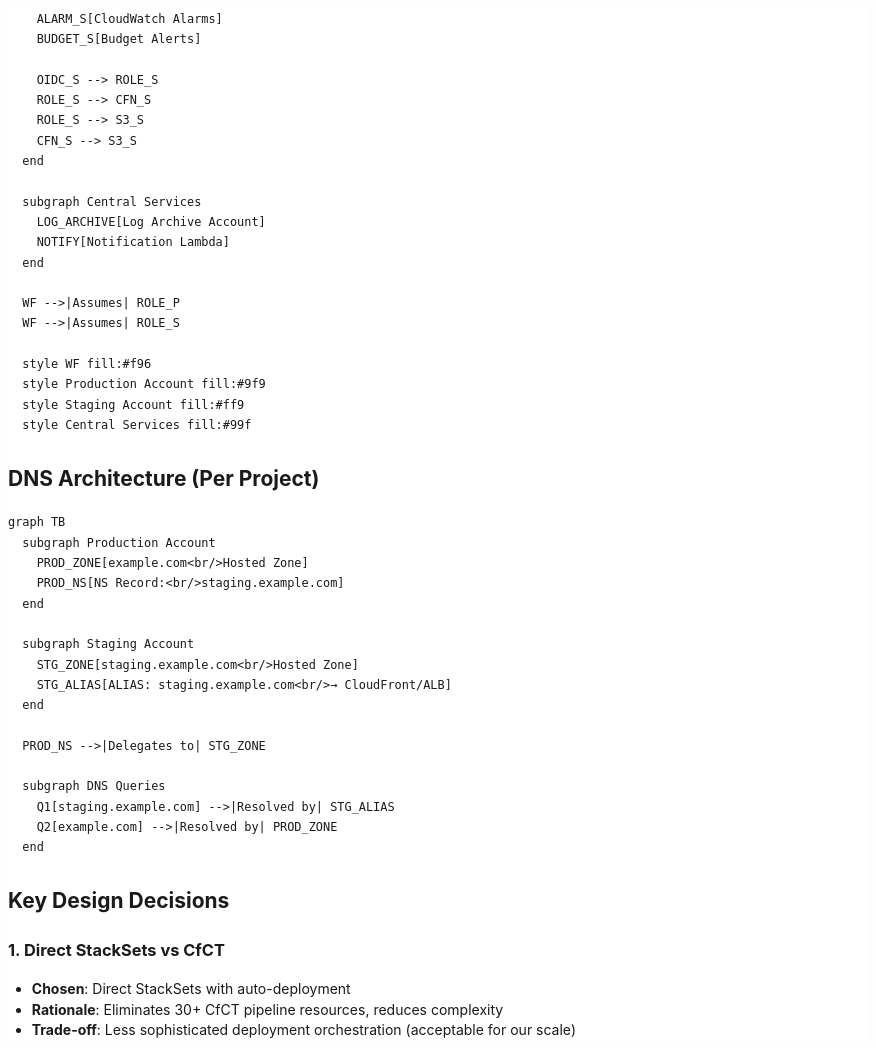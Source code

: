 ```mermaid
    ALARM_S[CloudWatch Alarms]
    BUDGET_S[Budget Alerts]

    OIDC_S --> ROLE_S
    ROLE_S --> CFN_S
    ROLE_S --> S3_S
    CFN_S --> S3_S
  end

  subgraph Central Services
    LOG_ARCHIVE[Log Archive Account]
    NOTIFY[Notification Lambda]
  end

  WF -->|Assumes| ROLE_P
  WF -->|Assumes| ROLE_S

  style WF fill:#f96
  style Production Account fill:#9f9
  style Staging Account fill:#ff9
  style Central Services fill:#99f
```

## DNS Architecture (Per Project)

```mermaid
graph TB
  subgraph Production Account
    PROD_ZONE[example.com<br/>Hosted Zone]
    PROD_NS[NS Record:<br/>staging.example.com]
  end

  subgraph Staging Account
    STG_ZONE[staging.example.com<br/>Hosted Zone]
    STG_ALIAS[ALIAS: staging.example.com<br/>→ CloudFront/ALB]
  end

  PROD_NS -->|Delegates to| STG_ZONE

  subgraph DNS Queries
    Q1[staging.example.com] -->|Resolved by| STG_ALIAS
    Q2[example.com] -->|Resolved by| PROD_ZONE
  end
```

## Key Design Decisions

### 1. Direct StackSets vs CfCT
- **Chosen**: Direct StackSets with auto-deployment
- **Rationale**: Eliminates 30+ CfCT pipeline resources, reduces complexity
- **Trade-off**: Less sophisticated deployment orchestration (acceptable for our scale)
